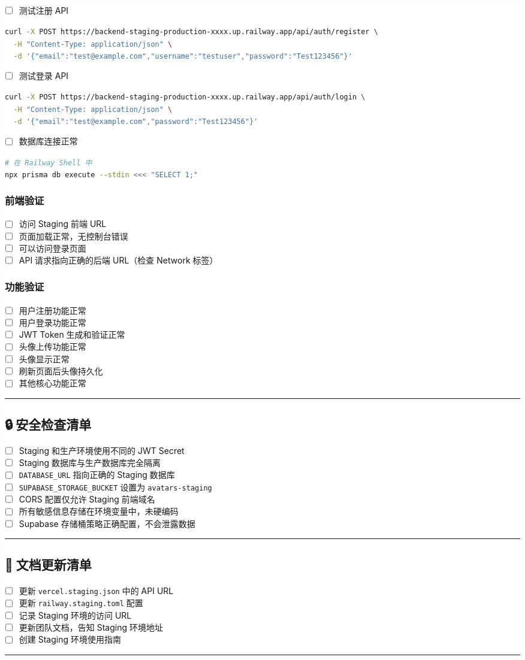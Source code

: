 - [ ] 测试注册 API
```bash
curl -X POST https://backend-staging-production-xxxx.up.railway.app/api/auth/register \
  -H "Content-Type: application/json" \
  -d '{"email":"test@example.com","username":"testuser","password":"Test123456"}'
```

- [ ] 测试登录 API
```bash
curl -X POST https://backend-staging-production-xxxx.up.railway.app/api/auth/login \
  -H "Content-Type: application/json" \
  -d '{"email":"test@example.com","password":"Test123456"}'
```

- [ ] 数据库连接正常
```bash
# 在 Railway Shell 中
npx prisma db execute --stdin <<< "SELECT 1;"
```

### 前端验证
- [ ] 访问 Staging 前端 URL
- [ ] 页面加载正常，无控制台错误
- [ ] 可以访问登录页面
- [ ] API 请求指向正确的后端 URL（检查 Network 标签）

### 功能验证
- [ ] 用户注册功能正常
- [ ] 用户登录功能正常
- [ ] JWT Token 生成和验证正常
- [ ] 头像上传功能正常
- [ ] 头像显示正常
- [ ] 刷新页面后头像持久化
- [ ] 其他核心功能正常

---

## 🔒 安全检查清单

- [ ] Staging 和生产环境使用不同的 JWT Secret
- [ ] Staging 数据库与生产数据库完全隔离
- [ ] `DATABASE_URL` 指向正确的 Staging 数据库
- [ ] `SUPABASE_STORAGE_BUCKET` 设置为 `avatars-staging`
- [ ] CORS 配置仅允许 Staging 前端域名
- [ ] 所有敏感信息存储在环境变量中，未硬编码
- [ ] Supabase 存储桶策略正确配置，不会泄露数据

---

## 📝 文档更新清单

- [ ] 更新 `vercel.staging.json` 中的 API URL
- [ ] 更新 `railway.staging.toml` 配置
- [ ] 记录 Staging 环境的访问 URL
- [ ] 更新团队文档，告知 Staging 环境地址
- [ ] 创建 Staging 环境使用指南

---